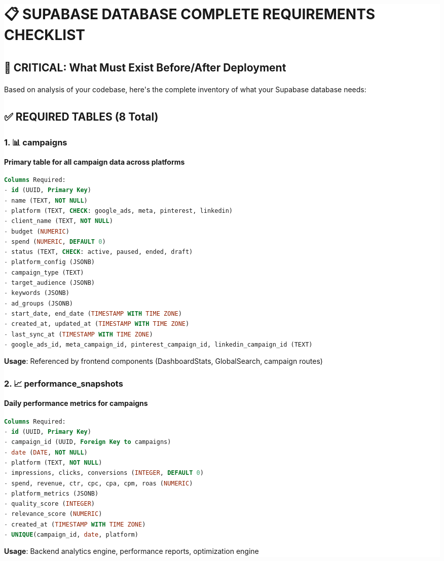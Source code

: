 # 📋 **SUPABASE DATABASE COMPLETE REQUIREMENTS CHECKLIST**

## 🎯 **CRITICAL: What Must Exist Before/After Deployment**

Based on analysis of your codebase, here's the complete inventory of what your Supabase database needs:

## ✅ **REQUIRED TABLES (8 Total)**

### **1. 📊 campaigns** 
**Primary table for all campaign data across platforms**
```sql
Columns Required:
- id (UUID, Primary Key)
- name (TEXT, NOT NULL)
- platform (TEXT, CHECK: google_ads, meta, pinterest, linkedin)
- client_name (TEXT, NOT NULL)
- budget (NUMERIC)
- spend (NUMERIC, DEFAULT 0)
- status (TEXT, CHECK: active, paused, ended, draft)
- platform_config (JSONB)
- campaign_type (TEXT)
- target_audience (JSONB)
- keywords (JSONB)
- ad_groups (JSONB)
- start_date, end_date (TIMESTAMP WITH TIME ZONE)
- created_at, updated_at (TIMESTAMP WITH TIME ZONE)
- last_sync_at (TIMESTAMP WITH TIME ZONE)
- google_ads_id, meta_campaign_id, pinterest_campaign_id, linkedin_campaign_id (TEXT)
```
**Usage**: Referenced by frontend components (DashboardStats, GlobalSearch, campaign routes)

### **2. 📈 performance_snapshots**
**Daily performance metrics for campaigns**
```sql
Columns Required:
- id (UUID, Primary Key)
- campaign_id (UUID, Foreign Key to campaigns)
- date (DATE, NOT NULL)
- platform (TEXT, NOT NULL)
- impressions, clicks, conversions (INTEGER, DEFAULT 0)
- spend, revenue, ctr, cpc, cpa, cpm, roas (NUMERIC)
- platform_metrics (JSONB)
- quality_score (INTEGER)
- relevance_score (NUMERIC)
- created_at (TIMESTAMP WITH TIME ZONE)
- UNIQUE(campaign_id, date, platform)
```
**Usage**: Backend analytics engine, performance reports, optimization engine
